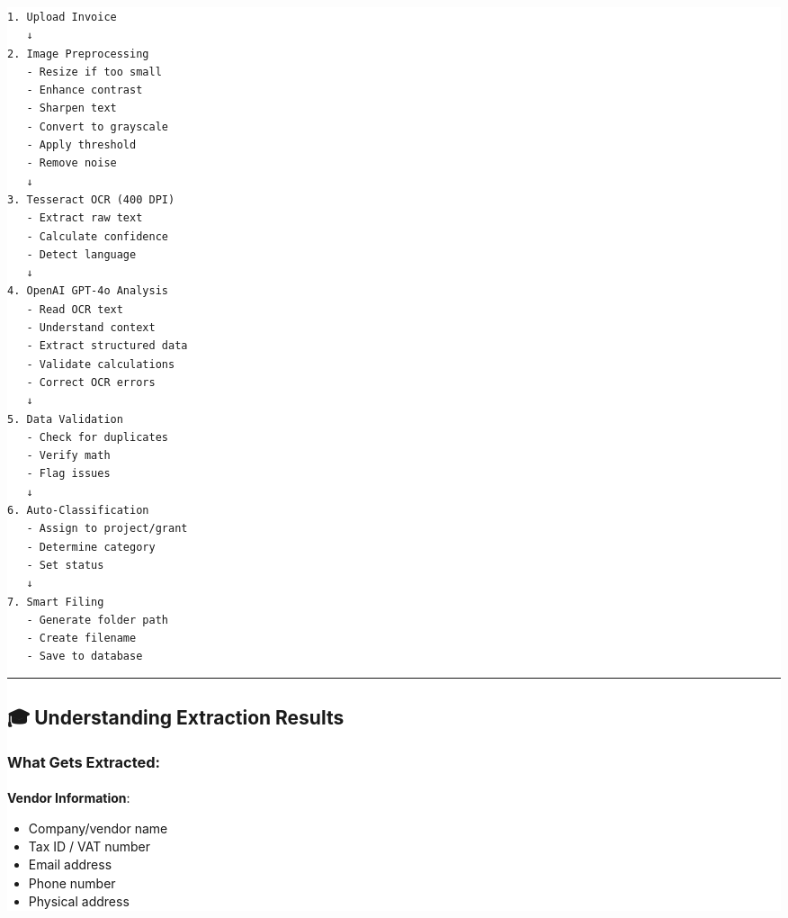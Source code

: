 ```
1. Upload Invoice
   ↓
2. Image Preprocessing
   - Resize if too small
   - Enhance contrast
   - Sharpen text
   - Convert to grayscale
   - Apply threshold
   - Remove noise
   ↓
3. Tesseract OCR (400 DPI)
   - Extract raw text
   - Calculate confidence
   - Detect language
   ↓
4. OpenAI GPT-4o Analysis
   - Read OCR text
   - Understand context
   - Extract structured data
   - Validate calculations
   - Correct OCR errors
   ↓
5. Data Validation
   - Check for duplicates
   - Verify math
   - Flag issues
   ↓
6. Auto-Classification
   - Assign to project/grant
   - Determine category
   - Set status
   ↓
7. Smart Filing
   - Generate folder path
   - Create filename
   - Save to database
```

---

## 🎓 Understanding Extraction Results

### What Gets Extracted:

**Vendor Information**:
- Company/vendor name
- Tax ID / VAT number
- Email address
- Phone number
- Physical address
